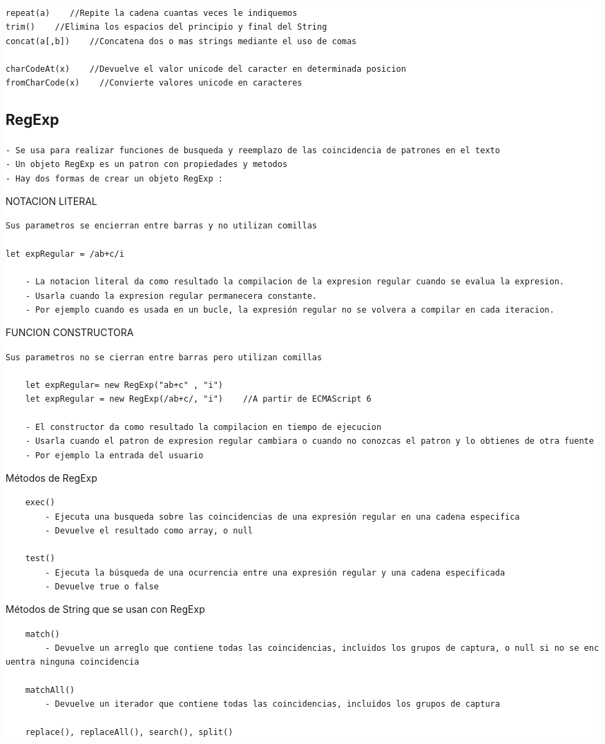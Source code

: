     repeat(a)    //Repite la cadena cuantas veces le indiquemos
    trim()    //Elimina los espacios del principio y final del String
    concat(a[,b])    //Concatena dos o mas strings mediante el uso de comas

    charCodeAt(x)    //Devuelve el valor unicode del caracter en determinada posicion
    fromCharCode(x)    //Convierte valores unicode en caracteres

## RegExp

    - Se usa para realizar funciones de busqueda y reemplazo de las coincidencia de patrones en el texto
    - Un objeto RegExp es un patron con propiedades y metodos
    - Hay dos formas de crear un objeto RegExp :

NOTACION LITERAL

    Sus parametros se encierran entre barras y no utilizan comillas

    let expRegular = /ab+c/i

        - La notacion literal da como resultado la compilacion de la expresion regular cuando se evalua la expresion.
        - Usarla cuando la expresion regular permanecera constante.
        - Por ejemplo cuando es usada en un bucle, la expresión regular no se volvera a compilar en cada iteracion.

FUNCION CONSTRUCTORA

    Sus parametros no se cierran entre barras pero utilizan comillas

        let expRegular= new RegExp("ab+c" , "i")
        let expRegular = new RegExp(/ab+c/, "i")    //A partir de ECMAScript 6

        - El constructor da como resultado la compilacion en tiempo de ejecucion
        - Usarla cuando el patron de expresion regular cambiara o cuando no conozcas el patron y lo obtienes de otra fuente
        - Por ejemplo la entrada del usuario

Métodos de RegExp

        exec()
            - Ejecuta una busqueda sobre las coincidencias de una expresión regular en una cadena especifica
            - Devuelve el resultado como array, o null

        test()
            - Ejecuta la búsqueda de una ocurrencia entre una expresión regular y una cadena especificada
            - Devuelve true o false

Métodos de String que se usan con RegExp

        match()
            - Devuelve un arreglo que contiene todas las coincidencias, incluidos los grupos de captura, o null si no se encuentra ninguna coincidencia

        matchAll()
            - Devuelve un iterador que contiene todas las coincidencias, incluidos los grupos de captura

        replace(), replaceAll(), search(), split()
